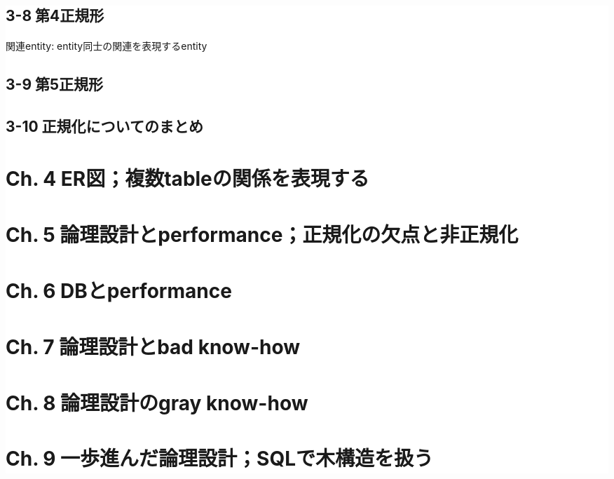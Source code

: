 ## 3-8 第4正規形
関連entity: entity同士の関連を表現するentity

## 3-9 第5正規形
## 3-10 正規化についてのまとめ

# Ch. 4 ER図；複数tableの関係を表現する

# Ch. 5 論理設計とperformance；正規化の欠点と非正規化

# Ch. 6 DBとperformance

# Ch. 7 論理設計とbad know-how

# Ch. 8 論理設計のgray know-how

# Ch. 9 一歩進んだ論理設計；SQLで木構造を扱う


